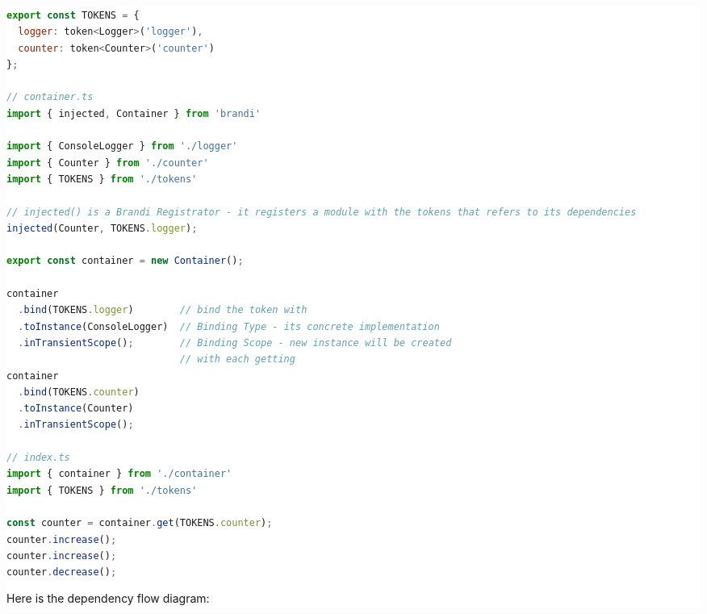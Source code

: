 ```js
export const TOKENS = {
  logger: token<Logger>('logger'),
  counter: token<Counter>('counter')
};

// container.ts
import { injected, Container } from 'brandi'

import { ConsoleLogger } from './logger'
import { Counter } from './counter'
import { TOKENS } from './tokens'

// injected() is a Brandi Registrator - it registers a module with the tokens that refers to its dependencies
injected(Counter, TOKENS.logger);

export const container = new Container();

container
  .bind(TOKENS.logger)        // bind the token with
  .toInstance(ConsoleLogger)  // Binding Type - its concrete implementation
  .inTransientScope();        // Binding Scope - new instance will be created
                              // with each getting
container
  .bind(TOKENS.counter)
  .toInstance(Counter)
  .inTransientScope();

// index.ts
import { container } from './container'
import { TOKENS } from './tokens'

const counter = container.get(TOKENS.counter);
counter.increase();
counter.increase();
counter.decrease();
```

Here is the dependency flow diagram:
